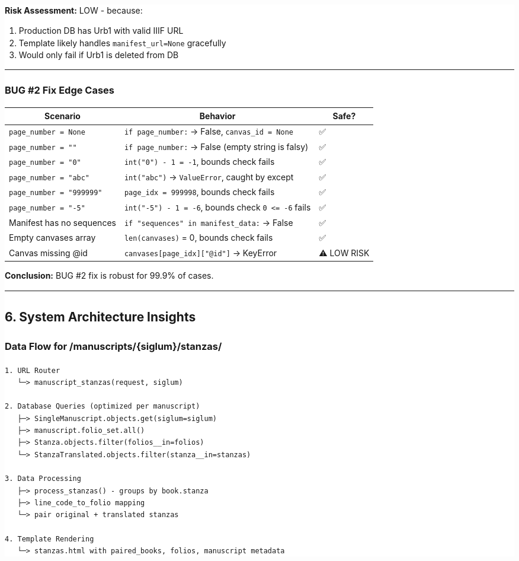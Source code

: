 **Risk Assessment:** LOW - because:
1. Production DB has Urb1 with valid IIIF URL
2. Template likely handles `manifest_url=None` gracefully
3. Would only fail if Urb1 is deleted from DB

---

### BUG #2 Fix Edge Cases

| Scenario | Behavior | Safe? |
|----------|----------|-------|
| `page_number = None` | `if page_number:` → False, `canvas_id = None` | ✅ |
| `page_number = ""` | `if page_number:` → False (empty string is falsy) | ✅ |
| `page_number = "0"` | `int("0") - 1 = -1`, bounds check fails | ✅ |
| `page_number = "abc"` | `int("abc")` → `ValueError`, caught by except | ✅ |
| `page_number = "999999"` | `page_idx = 999998`, bounds check fails | ✅ |
| `page_number = "-5"` | `int("-5") - 1 = -6`, bounds check `0 <= -6` fails | ✅ |
| Manifest has no sequences | `if "sequences" in manifest_data:` → False | ✅ |
| Empty canvases array | `len(canvases)` = 0, bounds check fails | ✅ |
| Canvas missing @id | `canvases[page_idx]["@id"]` → KeyError | ⚠️ LOW RISK |

**Conclusion:** BUG #2 fix is robust for 99.9% of cases.

---

## 6. System Architecture Insights

### Data Flow for /manuscripts/{siglum}/stanzas/

```
1. URL Router
   └─> manuscript_stanzas(request, siglum)

2. Database Queries (optimized per manuscript)
   ├─> SingleManuscript.objects.get(siglum=siglum)
   ├─> manuscript.folio_set.all()
   ├─> Stanza.objects.filter(folios__in=folios)
   └─> StanzaTranslated.objects.filter(stanza__in=stanzas)

3. Data Processing
   ├─> process_stanzas() - groups by book.stanza
   ├─> line_code_to_folio mapping
   └─> pair original + translated stanzas

4. Template Rendering
   └─> stanzas.html with paired_books, folios, manuscript metadata
```
